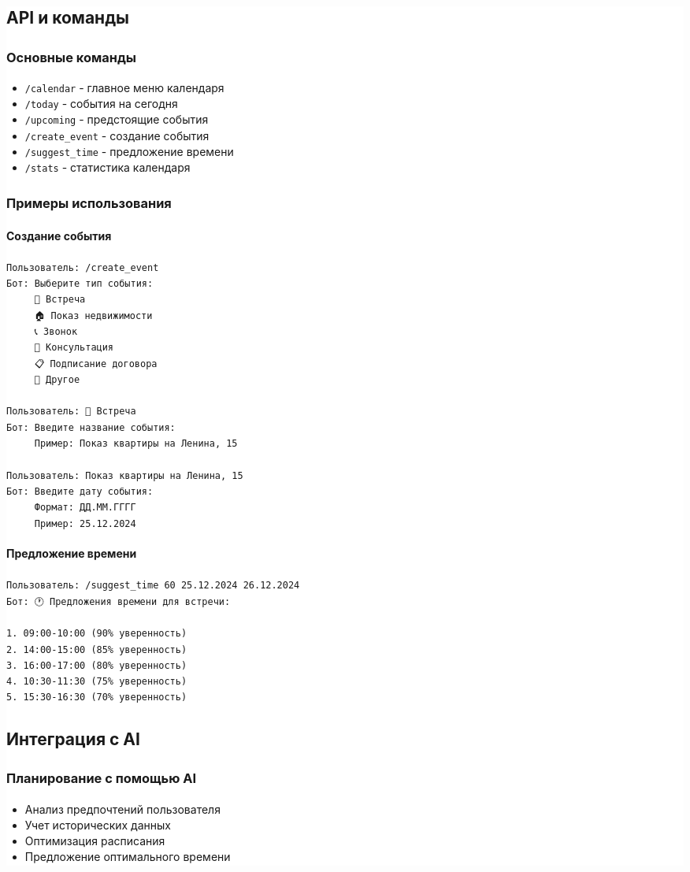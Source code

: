 ## API и команды

### Основные команды
- `/calendar` - главное меню календаря
- `/today` - события на сегодня
- `/upcoming` - предстоящие события
- `/create_event` - создание события
- `/suggest_time` - предложение времени
- `/stats` - статистика календаря

### Примеры использования

#### Создание события
```
Пользователь: /create_event
Бот: Выберите тип события:
     🤝 Встреча
     🏠 Показ недвижимости
     📞 Звонок
     💼 Консультация
     📋 Подписание договора
     📝 Другое

Пользователь: 🤝 Встреча
Бот: Введите название события:
     Пример: Показ квартиры на Ленина, 15

Пользователь: Показ квартиры на Ленина, 15
Бот: Введите дату события:
     Формат: ДД.ММ.ГГГГ
     Пример: 25.12.2024
```

#### Предложение времени
```
Пользователь: /suggest_time 60 25.12.2024 26.12.2024
Бот: 🕐 Предложения времени для встречи:

1. 09:00-10:00 (90% уверенность)
2. 14:00-15:00 (85% уверенность)
3. 16:00-17:00 (80% уверенность)
4. 10:30-11:30 (75% уверенность)
5. 15:30-16:30 (70% уверенность)
```

## Интеграция с AI

### Планирование с помощью AI
- Анализ предпочтений пользователя
- Учет исторических данных
- Оптимизация расписания
- Предложение оптимального времени
